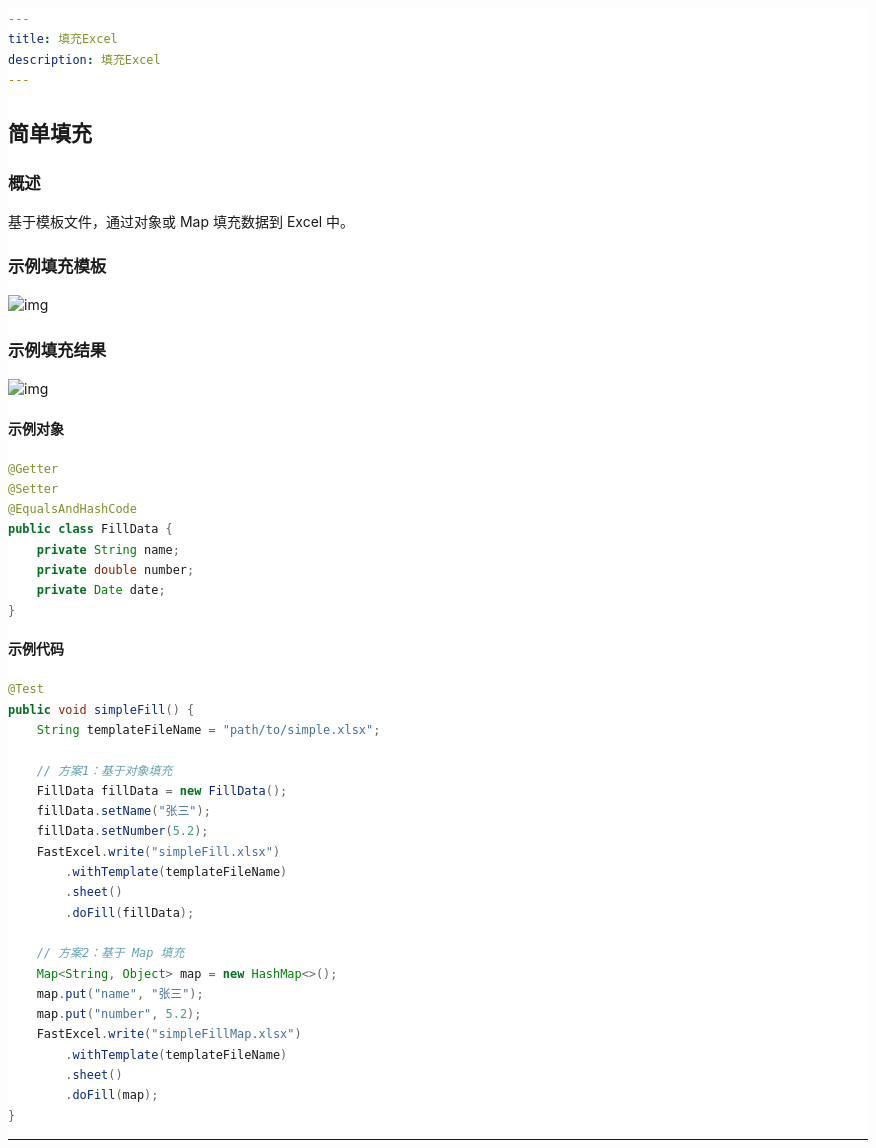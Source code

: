 ```yaml
---
title: 填充Excel
description: 填充Excel
---
```


## **简单填充**

### 概述
基于模板文件，通过对象或 Map 填充数据到 Excel 中。

### 示例填充模板
![img](../../images/fill/simpleFill_file.png)
### 示例填充结果
![img](../../images/fill/simpleFill_result.png)
#### 示例对象
```java
@Getter
@Setter
@EqualsAndHashCode
public class FillData {
    private String name;
    private double number;
    private Date date;
}
```

#### 示例代码
```java
@Test
public void simpleFill() {
    String templateFileName = "path/to/simple.xlsx";

    // 方案1：基于对象填充
    FillData fillData = new FillData();
    fillData.setName("张三");
    fillData.setNumber(5.2);
    FastExcel.write("simpleFill.xlsx")
        .withTemplate(templateFileName)
        .sheet()
        .doFill(fillData);

    // 方案2：基于 Map 填充
    Map<String, Object> map = new HashMap<>();
    map.put("name", "张三");
    map.put("number", 5.2);
    FastExcel.write("simpleFillMap.xlsx")
        .withTemplate(templateFileName)
        .sheet()
        .doFill(map);
}
```

---